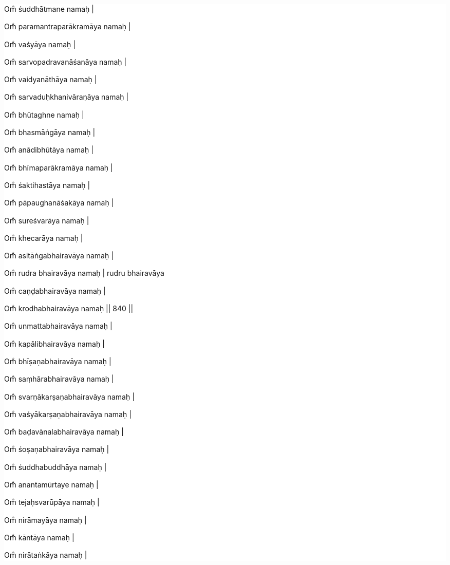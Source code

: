 Om̐ śuddhātmane namaḥ |

Om̐ paramantraparākramāya namaḥ |

Om̐ vaśyāya namaḥ |

Om̐ sarvopadravanāśanāya namaḥ |

Om̐ vaidyanāthāya namaḥ |

Om̐ sarvaduḥkhanivāraṇāya namaḥ |

Om̐ bhūtaghne namaḥ |

Om̐ bhasmāṅgāya namaḥ |

Om̐ anādibhūtāya namaḥ |

Om̐ bhīmaparākramāya namaḥ |

Om̐ śaktihastāya namaḥ |

Om̐ pāpaughanāśakāya namaḥ |

Om̐ sureśvarāya namaḥ |

Om̐ khecarāya namaḥ |

Om̐ asitāṅgabhairavāya namaḥ |

Om̐ rudra bhairavāya namaḥ | rudru bhairavāya

Om̐ caṇḍabhairavāya namaḥ |

Om̐ krodhabhairavāya namaḥ || 840 ||

 

Om̐ unmattabhairavāya namaḥ |

Om̐ kapālibhairavāya namaḥ |

Om̐ bhīṣaṇabhairavāya namaḥ |

Om̐ saṃhārabhairavāya namaḥ |

Om̐ svarṇākarṣaṇabhairavāya namaḥ |

Om̐ vaśyākarṣaṇabhairavāya namaḥ |

Om̐ baḍavānalabhairavāya namaḥ |

Om̐ śoṣaṇabhairavāya namaḥ |

Om̐ śuddhabuddhāya namaḥ |

Om̐ anantamūrtaye namaḥ |

Om̐ tejaḥsvarūpāya namaḥ |

Om̐ nirāmayāya namaḥ |

Om̐ kāntāya namaḥ |

Om̐ nirātaṅkāya namaḥ |
